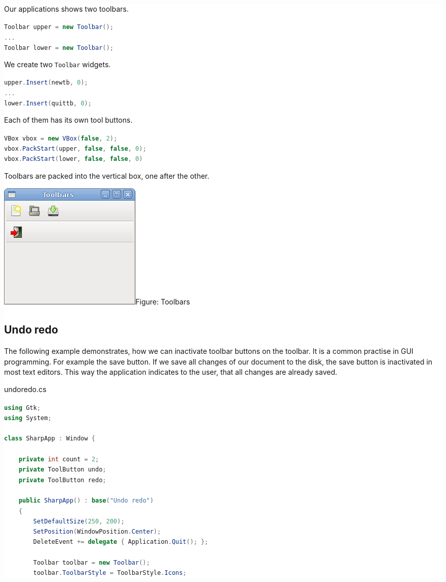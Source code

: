 Our applications shows two toolbars.

```csharp
Toolbar upper = new Toolbar();
...
Toolbar lower = new Toolbar();
```

We create two `Toolbar` widgets.

```csharp
upper.Insert(newtb, 0);
...
lower.Insert(quittb, 0);
```

Each of them has its own tool buttons.

```csharp
VBox vbox = new VBox(false, 2);
vbox.PackStart(upper, false, false, 0);
vbox.PackStart(lower, false, false, 0)
```

Toolbars are packed into the vertical box, one after the other.

![Toolbars](../assets/toolbars.png)Figure: Toolbars



## Undo redo

The following example demonstrates, how we can inactivate toolbar buttons on the toolbar. It is a common practise in GUI programming. For example the save button. If we save all changes of our document to the disk, the save button is inactivated in most text editors. This way the application indicates to the user, that all changes are already saved.

undoredo.cs

```csharp
using Gtk;
using System;
 
class SharpApp : Window {
 
    private int count = 2;
    private ToolButton undo;
    private ToolButton redo;

    public SharpApp() : base("Undo redo")
    {
        SetDefaultSize(250, 200);
        SetPosition(WindowPosition.Center);
        DeleteEvent += delegate { Application.Quit(); };
        
        Toolbar toolbar = new Toolbar();
        toolbar.ToolbarStyle = ToolbarStyle.Icons;

```